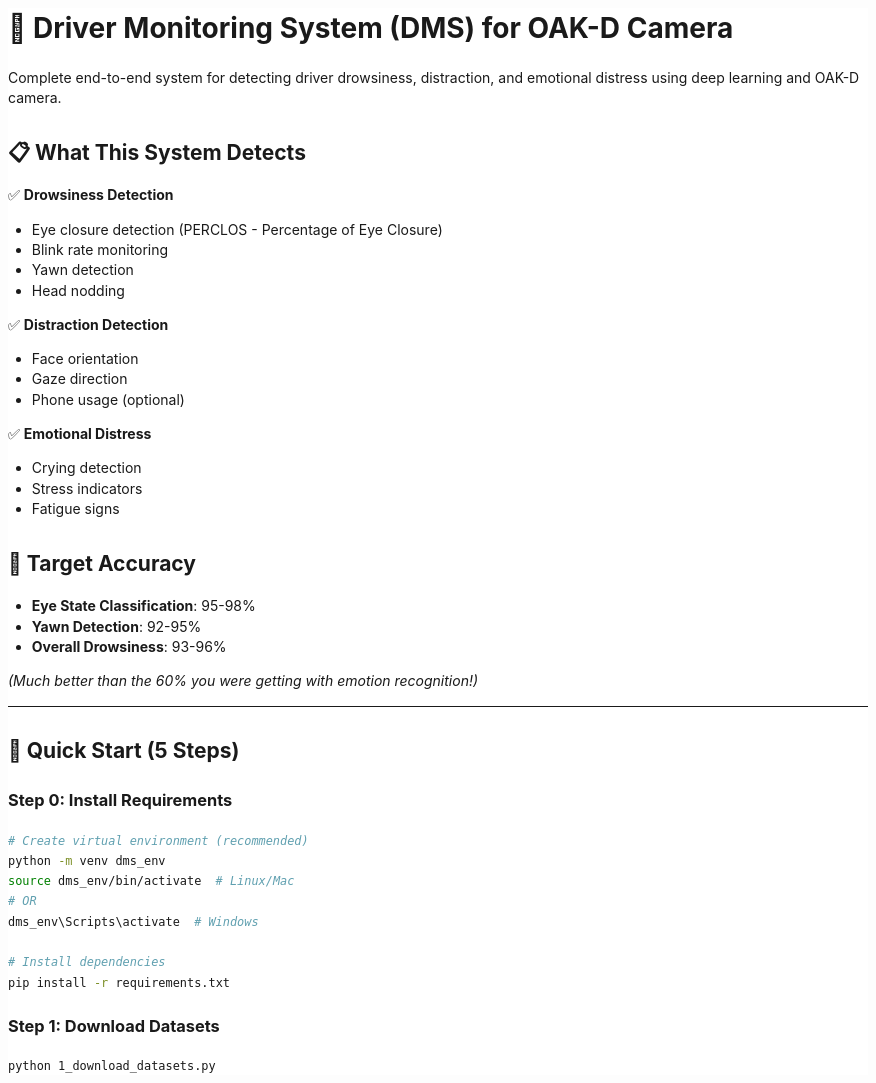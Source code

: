 # 🚗 Driver Monitoring System (DMS) for OAK-D Camera

Complete end-to-end system for detecting driver drowsiness, distraction, and emotional distress using deep learning and OAK-D camera.

## 📋 What This System Detects

✅ **Drowsiness Detection**
- Eye closure detection (PERCLOS - Percentage of Eye Closure)
- Blink rate monitoring
- Yawn detection
- Head nodding

✅ **Distraction Detection**
- Face orientation
- Gaze direction
- Phone usage (optional)

✅ **Emotional Distress**
- Crying detection
- Stress indicators
- Fatigue signs

## 🎯 Target Accuracy

- **Eye State Classification**: 95-98%
- **Yawn Detection**: 92-95%
- **Overall Drowsiness**: 93-96%

*(Much better than the 60% you were getting with emotion recognition!)*

---

## 🚀 Quick Start (5 Steps)

### Step 0: Install Requirements

```bash
# Create virtual environment (recommended)
python -m venv dms_env
source dms_env/bin/activate  # Linux/Mac
# OR
dms_env\Scripts\activate  # Windows

# Install dependencies
pip install -r requirements.txt
```

### Step 1: Download Datasets

```bash
python 1_download_datasets.py
```
